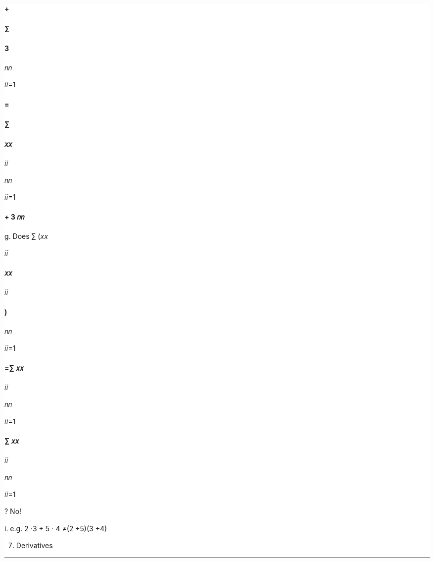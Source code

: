 #### + 

#### ∑ 

#### 3 

 𝑛𝑛 

 𝑖𝑖=1 

#### = 

#### ∑ 

#### 𝑥𝑥 

 𝑖𝑖 

 𝑛𝑛 

 𝑖𝑖=1 

#### + 3 𝑛𝑛 

 g. Does ∑ (𝑥𝑥 

 𝑖𝑖 

#### 𝑥𝑥 

 𝑖𝑖 

#### ) 

 𝑛𝑛 

 𝑖𝑖=1 

#### =∑ 𝑥𝑥 

 𝑖𝑖 

 𝑛𝑛 

 𝑖𝑖=1 

#### ∑ 𝑥𝑥 

 𝑖𝑖 

 𝑛𝑛 

 𝑖𝑖=1 

 ? No! 

 i. e.g. 2 ⋅3 + 5 ⋅ 4 ≠(2 +5)(3 +4) 

7. Derivatives 

---